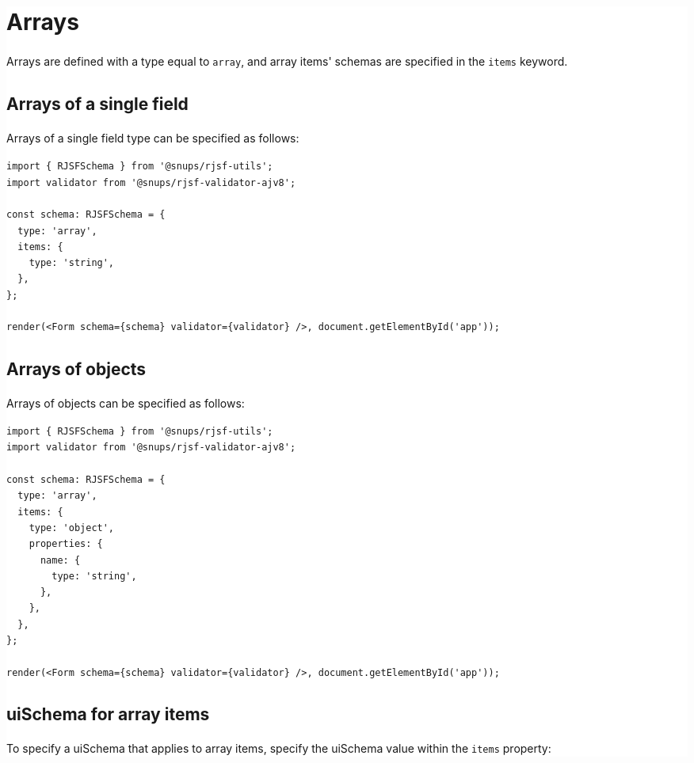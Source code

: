 # Arrays

Arrays are defined with a type equal to `array`, and array items' schemas are specified in the `items` keyword.

## Arrays of a single field

Arrays of a single field type can be specified as follows:

```tsx
import { RJSFSchema } from '@snups/rjsf-utils';
import validator from '@snups/rjsf-validator-ajv8';

const schema: RJSFSchema = {
  type: 'array',
  items: {
    type: 'string',
  },
};

render(<Form schema={schema} validator={validator} />, document.getElementById('app'));
```

## Arrays of objects

Arrays of objects can be specified as follows:

```tsx
import { RJSFSchema } from '@snups/rjsf-utils';
import validator from '@snups/rjsf-validator-ajv8';

const schema: RJSFSchema = {
  type: 'array',
  items: {
    type: 'object',
    properties: {
      name: {
        type: 'string',
      },
    },
  },
};

render(<Form schema={schema} validator={validator} />, document.getElementById('app'));
```

## uiSchema for array items

To specify a uiSchema that applies to array items, specify the uiSchema value within the `items` property:

